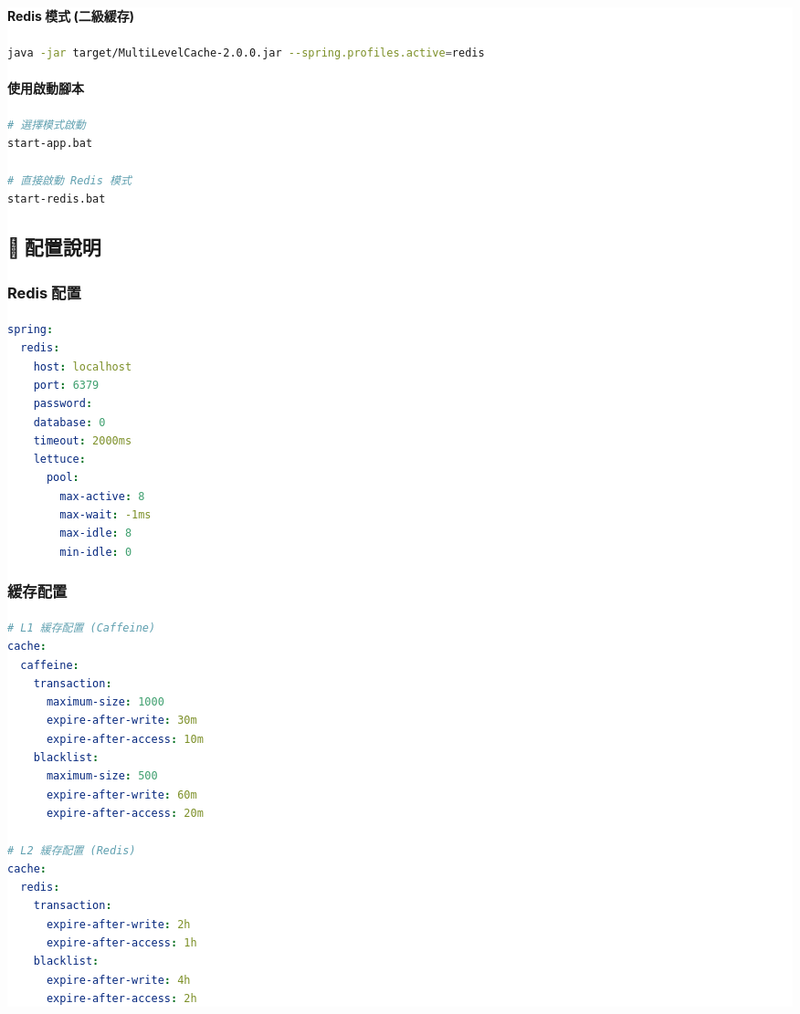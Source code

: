 #### Redis 模式 (二級緩存)
```bash
java -jar target/MultiLevelCache-2.0.0.jar --spring.profiles.active=redis
```

#### 使用啟動腳本
```bash
# 選擇模式啟動
start-app.bat

# 直接啟動 Redis 模式
start-redis.bat
```

## 🔧 配置說明

### Redis 配置
```yaml
spring:
  redis:
    host: localhost
    port: 6379
    password: 
    database: 0
    timeout: 2000ms
    lettuce:
      pool:
        max-active: 8
        max-wait: -1ms
        max-idle: 8
        min-idle: 0
```

### 緩存配置
```yaml
# L1 緩存配置 (Caffeine)
cache:
  caffeine:
    transaction:
      maximum-size: 1000
      expire-after-write: 30m
      expire-after-access: 10m
    blacklist:
      maximum-size: 500
      expire-after-write: 60m
      expire-after-access: 20m

# L2 緩存配置 (Redis)
cache:
  redis:
    transaction:
      expire-after-write: 2h
      expire-after-access: 1h
    blacklist:
      expire-after-write: 4h
      expire-after-access: 2h
```
